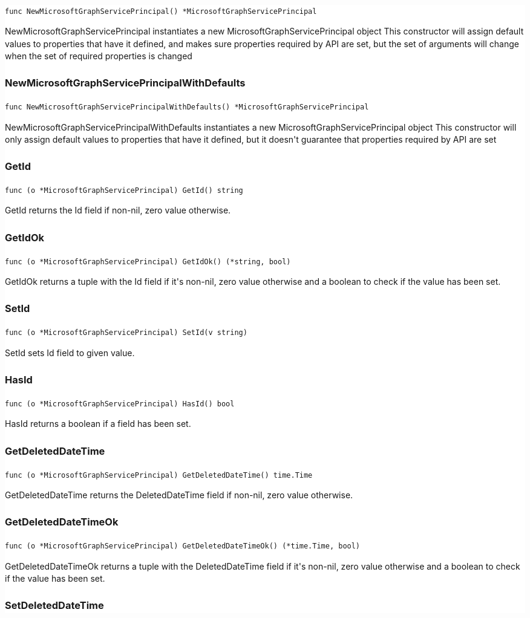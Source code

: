 `func NewMicrosoftGraphServicePrincipal() *MicrosoftGraphServicePrincipal`

NewMicrosoftGraphServicePrincipal instantiates a new MicrosoftGraphServicePrincipal object
This constructor will assign default values to properties that have it defined,
and makes sure properties required by API are set, but the set of arguments
will change when the set of required properties is changed

### NewMicrosoftGraphServicePrincipalWithDefaults

`func NewMicrosoftGraphServicePrincipalWithDefaults() *MicrosoftGraphServicePrincipal`

NewMicrosoftGraphServicePrincipalWithDefaults instantiates a new MicrosoftGraphServicePrincipal object
This constructor will only assign default values to properties that have it defined,
but it doesn't guarantee that properties required by API are set

### GetId

`func (o *MicrosoftGraphServicePrincipal) GetId() string`

GetId returns the Id field if non-nil, zero value otherwise.

### GetIdOk

`func (o *MicrosoftGraphServicePrincipal) GetIdOk() (*string, bool)`

GetIdOk returns a tuple with the Id field if it's non-nil, zero value otherwise
and a boolean to check if the value has been set.

### SetId

`func (o *MicrosoftGraphServicePrincipal) SetId(v string)`

SetId sets Id field to given value.

### HasId

`func (o *MicrosoftGraphServicePrincipal) HasId() bool`

HasId returns a boolean if a field has been set.

### GetDeletedDateTime

`func (o *MicrosoftGraphServicePrincipal) GetDeletedDateTime() time.Time`

GetDeletedDateTime returns the DeletedDateTime field if non-nil, zero value otherwise.

### GetDeletedDateTimeOk

`func (o *MicrosoftGraphServicePrincipal) GetDeletedDateTimeOk() (*time.Time, bool)`

GetDeletedDateTimeOk returns a tuple with the DeletedDateTime field if it's non-nil, zero value otherwise
and a boolean to check if the value has been set.

### SetDeletedDateTime
